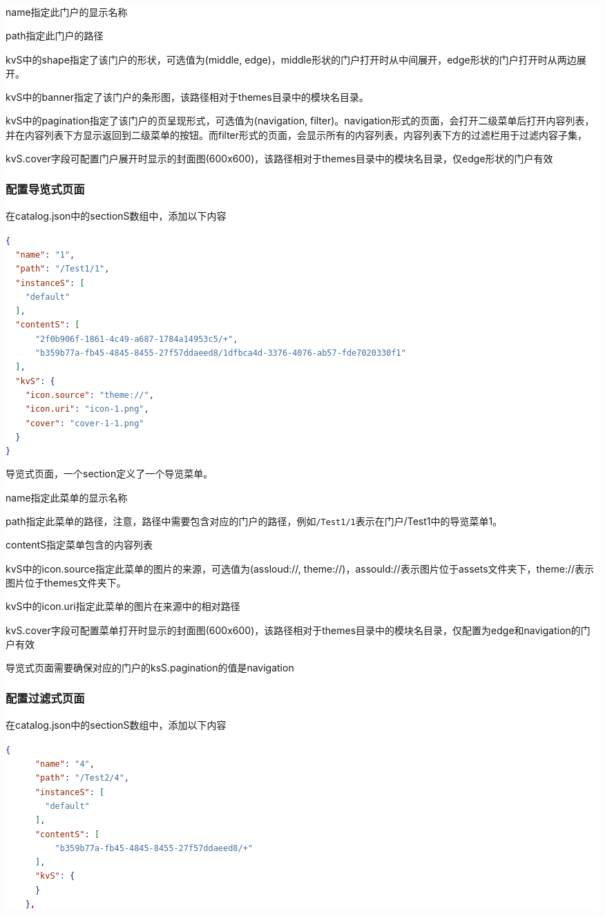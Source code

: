 name指定此门户的显示名称

path指定此门户的路径

kvS中的shape指定了该门户的形状，可选值为(middle, edge)，middle形状的门户打开时从中间展开，edge形状的门户打开时从两边展开。

kvS中的banner指定了该门户的条形图，该路径相对于themes目录中的模块名目录。

kvS中的pagination指定了该门户的页呈现形式，可选值为(navigation, filter)。navigation形式的页面，会打开二级菜单后打开内容列表，并在内容列表下方显示返回到二级菜单的按钮。而filter形式的页面，会显示所有的内容列表，内容列表下方的过滤栏用于过滤内容子集，

kvS.cover字段可配置门户展开时显示的封面图(600x600)，该路径相对于themes目录中的模块名目录，仅edge形状的门户有效

### 配置导览式页面

在catalog.json中的sectionS数组中，添加以下内容

```json
{
  "name": "1",
  "path": "/Test1/1",
  "instanceS": [
    "default"
  ],
  "contentS": [
      "2f0b906f-1861-4c49-a687-1784a14953c5/+",
      "b359b77a-fb45-4845-8455-27f57ddaeed8/1dfbca4d-3376-4076-ab57-fde7020330f1"
  ],
  "kvS": {
    "icon.source": "theme://",
    "icon.uri": "icon-1.png",
    "cover": "cover-1-1.png"
  }
}
```

导览式页面，一个section定义了一个导览菜单。

name指定此菜单的显示名称

path指定此菜单的路径，注意，路径中需要包含对应的门户的路径，例如`/Test1/1`表示在门户/Test1中的导览菜单1。

contentS指定菜单包含的内容列表

kvS中的icon.source指定此菜单的图片的来源，可选值为(assloud://, theme://)，assould://表示图片位于assets文件夹下，theme://表示图片位于themes文件夹下。

kvS中的icon.uri指定此菜单的图片在来源中的相对路径

kvS.cover字段可配置菜单打开时显示的封面图(600x600)，该路径相对于themes目录中的模块名目录，仅配置为edge和navigation的门户有效

导览式页面需要确保对应的门户的ksS.pagination的值是navigation

### 配置过滤式页面

在catalog.json中的sectionS数组中，添加以下内容

```json
{
      "name": "4",
      "path": "/Test2/4",
      "instanceS": [
        "default"
      ],
      "contentS": [
          "b359b77a-fb45-4845-8455-27f57ddaeed8/+"
      ],
      "kvS": {
      }
    },
```
